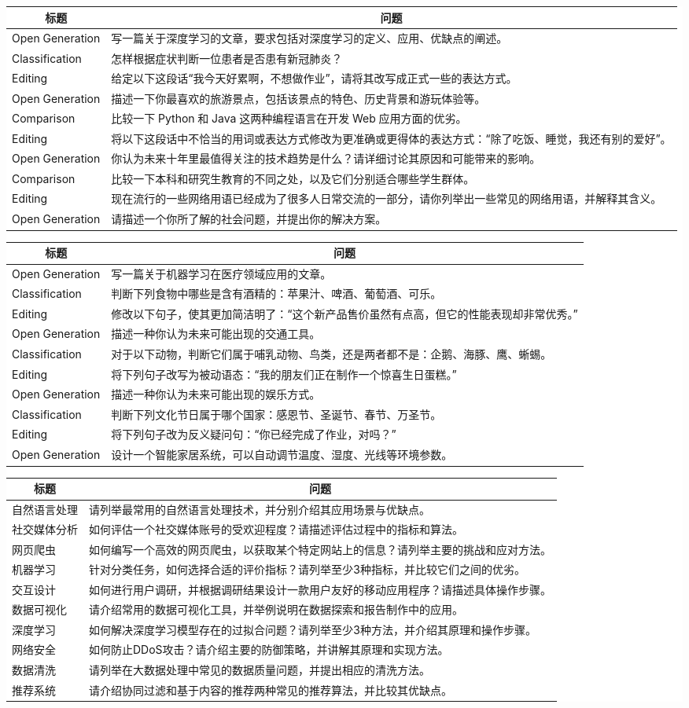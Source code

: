 | 标题 | 问题 |
| --- | --- |
| Open Generation | 写一篇关于深度学习的文章，要求包括对深度学习的定义、应用、优缺点的阐述。|
| Classification | 怎样根据症状判断一位患者是否患有新冠肺炎？|
| Editing | 给定以下这段话“我今天好累啊，不想做作业”，请将其改写成正式一些的表达方式。|
| Open Generation | 描述一下你最喜欢的旅游景点，包括该景点的特色、历史背景和游玩体验等。|
| Comparison | 比较一下 Python 和 Java 这两种编程语言在开发 Web 应用方面的优劣。|
| Editing | 将以下这段话中不恰当的用词或表达方式修改为更准确或更得体的表达方式：“除了吃饭、睡觉，我还有别的爱好”。|
| Open Generation | 你认为未来十年里最值得关注的技术趋势是什么？请详细讨论其原因和可能带来的影响。|
| Comparison | 比较一下本科和研究生教育的不同之处，以及它们分别适合哪些学生群体。|
| Editing | 现在流行的一些网络用语已经成为了很多人日常交流的一部分，请你列举出一些常见的网络用语，并解释其含义。|
| Open Generation | 请描述一个你所了解的社会问题，并提出你的解决方案。|

| 标题 | 问题 |
| --- | --- |
| Open Generation | 写一篇关于机器学习在医疗领域应用的文章。 |
| Classification | 判断下列食物中哪些是含有酒精的：苹果汁、啤酒、葡萄酒、可乐。 |
| Editing | 修改以下句子，使其更加简洁明了：“这个新产品售价虽然有点高，但它的性能表现却非常优秀。”|
| Open Generation | 描述一种你认为未来可能出现的交通工具。|
| Classification | 对于以下动物，判断它们属于哺乳动物、鸟类，还是两者都不是：企鹅、海豚、鹰、蜥蜴。|
| Editing | 将下列句子改写为被动语态：“我的朋友们正在制作一个惊喜生日蛋糕。”|
| Open Generation | 描述一种你认为未来可能出现的娱乐方式。|
| Classification | 判断下列文化节日属于哪个国家：感恩节、圣诞节、春节、万圣节。|
| Editing | 将下列句子改为反义疑问句：“你已经完成了作业，对吗？”|
| Open Generation | 设计一个智能家居系统，可以自动调节温度、湿度、光线等环境参数。|

|标题|问题|
|---|---|
|自然语言处理|请列举最常用的自然语言处理技术，并分别介绍其应用场景与优缺点。|
|社交媒体分析|如何评估一个社交媒体账号的受欢迎程度？请描述评估过程中的指标和算法。|
|网页爬虫|如何编写一个高效的网页爬虫，以获取某个特定网站上的信息？请列举主要的挑战和应对方法。|
|机器学习|针对分类任务，如何选择合适的评价指标？请列举至少3种指标，并比较它们之间的优劣。|
|交互设计|如何进行用户调研，并根据调研结果设计一款用户友好的移动应用程序？请描述具体操作步骤。|
|数据可视化|请介绍常用的数据可视化工具，并举例说明在数据探索和报告制作中的应用。|
|深度学习|如何解决深度学习模型存在的过拟合问题？请列举至少3种方法，并介绍其原理和操作步骤。|
|网络安全|如何防止DDoS攻击？请介绍主要的防御策略，并讲解其原理和实现方法。|
|数据清洗|请列举在大数据处理中常见的数据质量问题，并提出相应的清洗方法。|
|推荐系统|请介绍协同过滤和基于内容的推荐两种常见的推荐算法，并比较其优缺点。|
